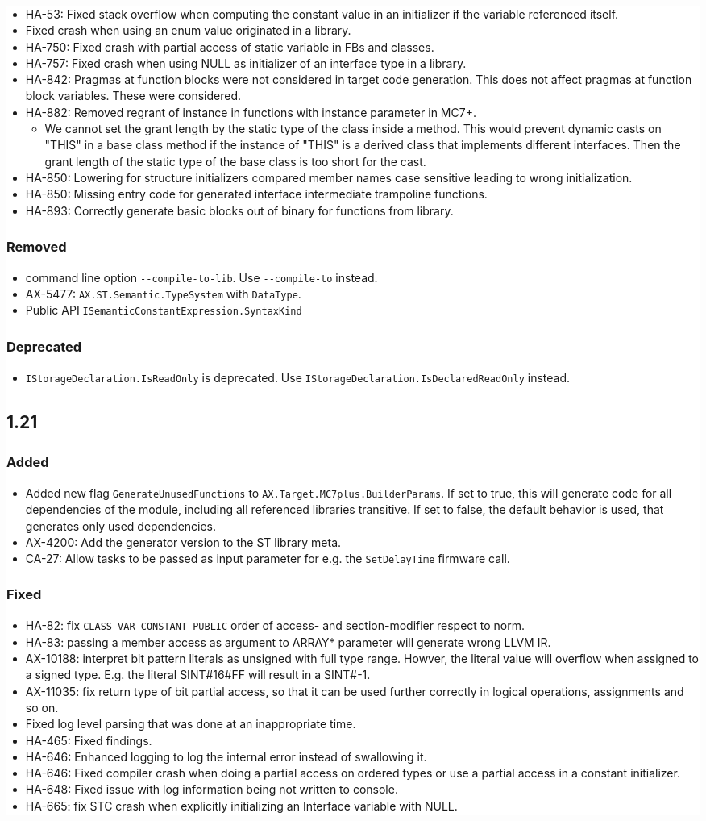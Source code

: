 - HA-53: Fixed stack overflow when computing the constant value in an initializer if the variable referenced itself.
- Fixed crash when using an enum value originated in a library.
- HA-750: Fixed crash with partial access of static variable in FBs and classes.
- HA-757: Fixed crash when using NULL as initializer of an interface type in a library.
- HA-842: Pragmas at function blocks were not considered in target code generation. This does not affect pragmas at function block variables. These were considered.
- HA-882: Removed regrant of instance in functions with instance parameter in MC7+.
  - We cannot set the grant length by the static type of the class inside a method. This would prevent dynamic casts on "THIS" in a base class method if the instance of "THIS" is a derived class that implements different interfaces. Then the grant length of the static type of the base class is too short for the cast.
- HA-850: Lowering for structure initializers compared member names case sensitive leading to wrong initialization.
- HA-850: Missing entry code for generated interface intermediate trampoline functions.
- HA-893: Correctly generate basic blocks out of binary for functions from library.

### Removed

- command line option `--compile-to-lib`. Use `--compile-to` instead.
- AX-5477: `AX.ST.Semantic.TypeSystem` with `DataType`.
- Public API `ISemanticConstantExpression.SyntaxKind`

### Deprecated

- `IStorageDeclaration.IsReadOnly` is deprecated. Use `IStorageDeclaration.IsDeclaredReadOnly` instead.

## 1.21

### Added

- Added new flag `GenerateUnusedFunctions` to `AX.Target.MC7plus.BuilderParams`. If set to true, this will generate code for all dependencies of the module, including all referenced libraries transitive. If set to false, the default behavior is used, that generates only used dependencies.
- AX-4200: Add the generator version to the ST library meta.
- CA-27: Allow tasks to be passed as input parameter for e.g. the `SetDelayTime` firmware call.

### Fixed

- HA-82: fix `CLASS VAR CONSTANT PUBLIC` order of access- and section-modifier respect to norm.
- HA-83: passing a member access as argument to ARRAY\* parameter will generate wrong LLVM IR.
- AX-10188: interpret bit pattern literals as unsigned with full type range. Howver, the literal value will overflow when assigned to a signed type. E.g. the literal SINT#16#FF will result in a SINT#-1.
- AX-11035: fix return type of bit partial access, so that it can be used further correctly in logical operations, assignments and so on.
- Fixed log level parsing that was done at an inappropriate time.
- HA-465: Fixed findings.
- HA-646: Enhanced logging to log the internal error instead of swallowing it.
- HA-646: Fixed compiler crash when doing a partial access on ordered types or use a partial access in a constant initializer.
- HA-648: Fixed issue with log information being not written to console.
- HA-665: fix STC crash when explicitly initializing an Interface variable with NULL.
